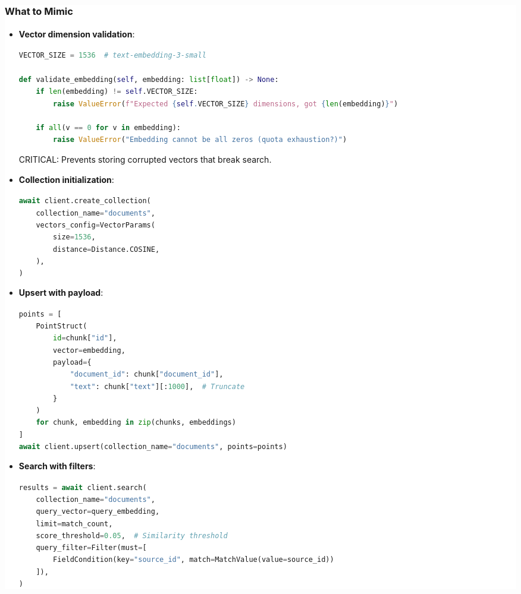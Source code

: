 ### What to Mimic

- **Vector dimension validation**:
  ```python
  VECTOR_SIZE = 1536  # text-embedding-3-small

  def validate_embedding(self, embedding: list[float]) -> None:
      if len(embedding) != self.VECTOR_SIZE:
          raise ValueError(f"Expected {self.VECTOR_SIZE} dimensions, got {len(embedding)}")

      if all(v == 0 for v in embedding):
          raise ValueError("Embedding cannot be all zeros (quota exhaustion?)")
  ```
  CRITICAL: Prevents storing corrupted vectors that break search.

- **Collection initialization**:
  ```python
  await client.create_collection(
      collection_name="documents",
      vectors_config=VectorParams(
          size=1536,
          distance=Distance.COSINE,
      ),
  )
  ```

- **Upsert with payload**:
  ```python
  points = [
      PointStruct(
          id=chunk["id"],
          vector=embedding,
          payload={
              "document_id": chunk["document_id"],
              "text": chunk["text"][:1000],  # Truncate
          }
      )
      for chunk, embedding in zip(chunks, embeddings)
  ]
  await client.upsert(collection_name="documents", points=points)
  ```

- **Search with filters**:
  ```python
  results = await client.search(
      collection_name="documents",
      query_vector=query_embedding,
      limit=match_count,
      score_threshold=0.05,  # Similarity threshold
      query_filter=Filter(must=[
          FieldCondition(key="source_id", match=MatchValue(value=source_id))
      ]),
  )
  ```
